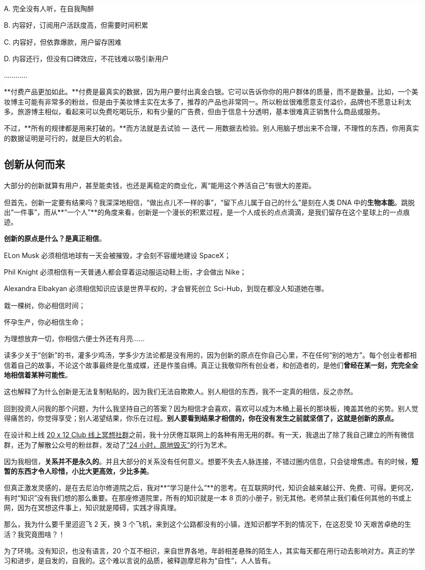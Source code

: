 A.  完全没有人听，在自我陶醉

B.  内容好，订阅用户活跃度高，但需要时间积累

C.  内容好，但依靠爆款，用户留存困难

D.  内容还行，但没有口碑效应，不花钱难以吸引新用户

…………

**付费产品更加如此。**付费是最真实的数据，因为用户要付出真金白银。它可以告诉你你的用户群体的质量，而不是数量。比如，一个美妆博主可能有非常多的粉丝，但是由于美妆博主实在太多了，推荐的产品也非常同一。所以粉丝很难愿意支付溢价，品牌也不愿意让利太多。旅游博主相似，看起来可以免费吃喝玩乐，和有少量的广告费，但由于信息十分透明，基本很难真正销售什么商品或服务。

不过，**所有的规律都是用来打破的。**而方法就是去试验 — 迭代 — 用数据去检验。别人用脑子想出来不合理，不理性的东西，你用真实的数据证明是可行的，就是巨大的机会。



## 创新从何而来 

大部分的创新就算有用户，甚至能卖钱，也还是离稳定的商业化，离“能用这个养活自己”有很大的差距。

但首先，创新一定要有结果吗？我深深地相信，“做出点儿不一样的事”，“留下点儿属于自己的什么”是刻在人类 DNA 中的**生物本能**。跳脱出“一件事”，而从**“一个人”**的角度来看，创新是一个漫长的积累过程，是一个人成长的点点滴滴，是我们留存在这个星球上的一点痕迹。

**创新的原点是什么？**是**真正相信**。

ELon Musk 必须相信地球有一天会被摧毁，才会刻不容缓地建设 SpaceX；

Phil Knight 必须相信有一天普通人都会穿着运动服运动鞋上街，才会做出 Nike；

Alexandra Elbakyan 必须相信知识应该是世界平权的，才会冒死创立 Sci-Hub，到现在都没人知道她在哪。

栽一棵树，你必相信时间；

怀孕生产，你必相信生命；

为理想放弃一切，你相信六便士外还有月亮……

读多少关于“创新”的书，灌多少鸡汤，学多少方法论都是没有用的，因为创新的原点在你自己心里，不在任何“别的地方”。每个创业者都相信着自己的故事，不论这个故事最终是化茧成蝶，还是作茧自缚。真正让我敬仰所有创业者，和创造者的，是他们**曾经在某一刻，完完全全地相信着某种可能性**。

这也解释了为什么创新是无法复制粘贴的，因为我们无法自欺欺人。别人相信的东西，我不一定真的相信，反之亦然。

回到投资人问我的那个问题，为什么我坚持自己的答案？因为相信才会喜欢，喜欢可以成为木桶上最长的那块板，掩盖其他的劣势。别人觉得痛苦的，你觉得享受；别人渴望结果，你乐在过程。**别人要看到结果才相信的，你在没有发生之前就坚信了，这就是创新的原点。**

在设计和上线 [20 x 12 Club 线上冥想社群](http://mp.weixin.qq.com/s?__biz=MzA5Nzk4MDMxMg==&mid=2247484834&idx=1&sn=ebd2c537b12e63baef2e9eaac505c26b&chksm=9099df55a7ee5643ab84485931d52082bbb2a6ee7078bdd536faf2cbbcb7bb22783aeaf13d4b&scene=21#wechat_redirect)之前，我十分厌倦互联网上的各种有用无用的群。有一天，我退出了除了我自己建立的所有微信群，还为了解散公众号的粉丝群，发动了[“24 小时，原地毁灭”](http://mp.weixin.qq.com/s?__biz=MzA5Nzk4MDMxMg==&mid=2247484354&idx=1&sn=429d91b7eb89ccf5ae2163b621068a76&chksm=9099d935a7ee5023e1a113312c8c9b8fc9497d89a61da77727156c3442242350c57be575d886&scene=21#wechat_redirect)的行为艺术。

因为我相信，**关系并不是永久的**。并且大部分的关系没有任何意义。想要不失去人脉连接，不错过圈内信息，只会徒增焦虑。有的时候，**短暂的东西才令人珍惜，小比大更高效，少比多美**。

但真正激发灵感的，是在去尼泊尔修道院之后，我对**“学习是什么”**的思考。在互联网时代，知识会越来越公开、免费、可得。更何况，有时“知识”没有我们想的那么重要。在那座修道院里，所有的知识就是一本 8 页的小册子，别无其他。老师禁止我们看任何其他的书或上网，因为在冥想这件事上，知识就是障碍，实践才得真理。

那么，我为什么要千里迢迢飞 2 天，换 3 个飞机，来到这个公路都没有的小镇，连知识都学不到的情况下，在这忍受 10 天艰苦卓绝的生活？我究竟图啥？！

为了环境。没有知识，也没有语言，20 个互不相识，来自世界各地，年龄相差悬殊的陌生人，其实每天都在用行动去影响对方。真正的学习和进步，是自发的，自我的。这个难以言说的品质，被释迦摩尼称为“自性”，人人皆有。

